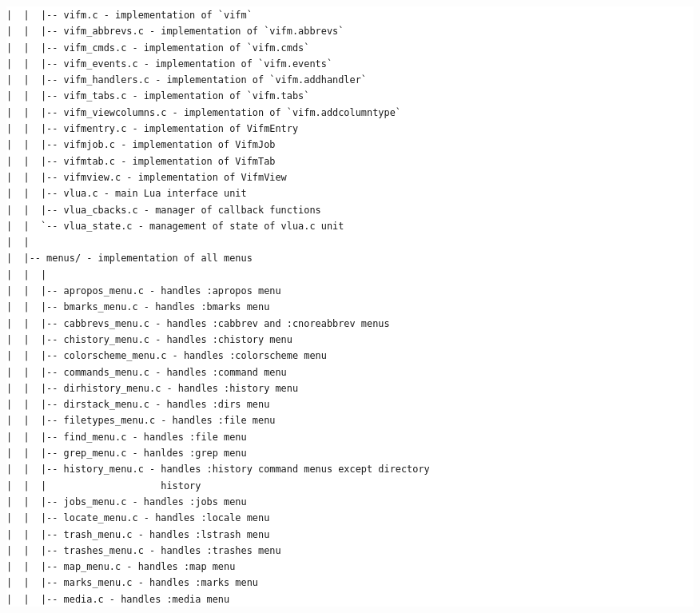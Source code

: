     |  |  |-- vifm.c - implementation of `vifm`
    |  |  |-- vifm_abbrevs.c - implementation of `vifm.abbrevs`
    |  |  |-- vifm_cmds.c - implementation of `vifm.cmds`
    |  |  |-- vifm_events.c - implementation of `vifm.events`
    |  |  |-- vifm_handlers.c - implementation of `vifm.addhandler`
    |  |  |-- vifm_tabs.c - implementation of `vifm.tabs`
    |  |  |-- vifm_viewcolumns.c - implementation of `vifm.addcolumntype`
    |  |  |-- vifmentry.c - implementation of VifmEntry
    |  |  |-- vifmjob.c - implementation of VifmJob
    |  |  |-- vifmtab.c - implementation of VifmTab
    |  |  |-- vifmview.c - implementation of VifmView
    |  |  |-- vlua.c - main Lua interface unit
    |  |  |-- vlua_cbacks.c - manager of callback functions
    |  |  `-- vlua_state.c - management of state of vlua.c unit
    |  |
    |  |-- menus/ - implementation of all menus
    |  |  |
    |  |  |-- apropos_menu.c - handles :apropos menu
    |  |  |-- bmarks_menu.c - handles :bmarks menu
    |  |  |-- cabbrevs_menu.c - handles :cabbrev and :cnoreabbrev menus
    |  |  |-- chistory_menu.c - handles :chistory menu
    |  |  |-- colorscheme_menu.c - handles :colorscheme menu
    |  |  |-- commands_menu.c - handles :command menu
    |  |  |-- dirhistory_menu.c - handles :history menu
    |  |  |-- dirstack_menu.c - handles :dirs menu
    |  |  |-- filetypes_menu.c - handles :file menu
    |  |  |-- find_menu.c - handles :file menu
    |  |  |-- grep_menu.c - hanldes :grep menu
    |  |  |-- history_menu.c - handles :history command menus except directory
    |  |  |                    history
    |  |  |-- jobs_menu.c - handles :jobs menu
    |  |  |-- locate_menu.c - handles :locale menu
    |  |  |-- trash_menu.c - handles :lstrash menu
    |  |  |-- trashes_menu.c - handles :trashes menu
    |  |  |-- map_menu.c - handles :map menu
    |  |  |-- marks_menu.c - handles :marks menu
    |  |  |-- media.c - handles :media menu
